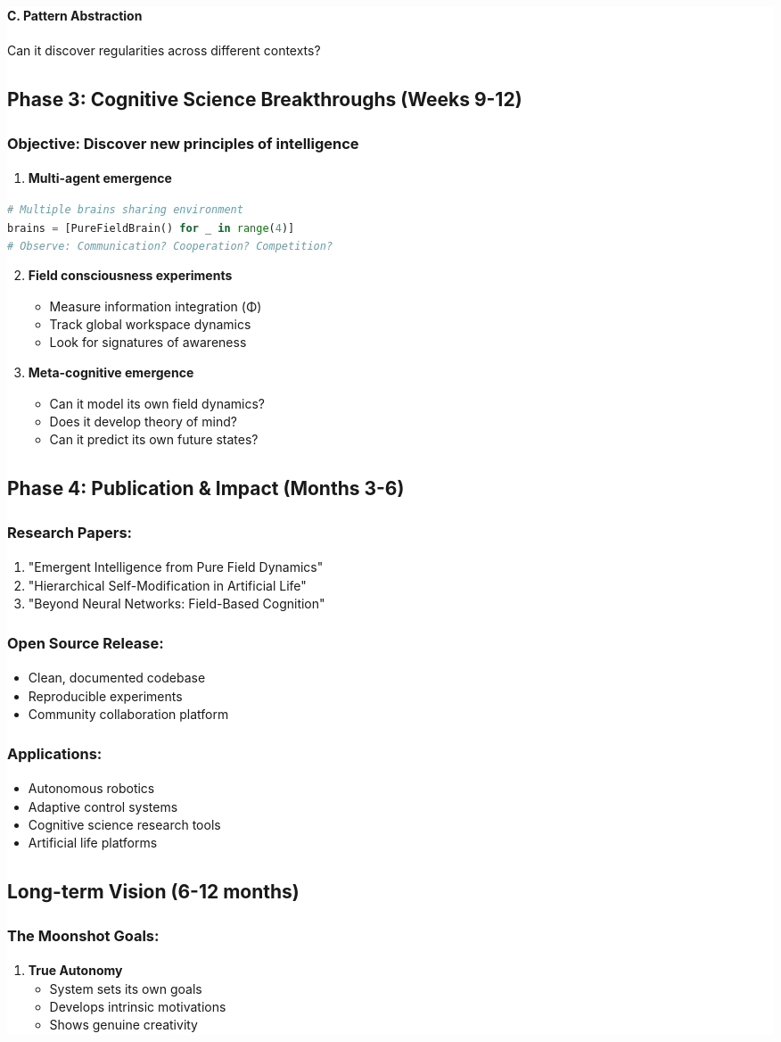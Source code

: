 #### C. Pattern Abstraction
Can it discover regularities across different contexts?

## Phase 3: Cognitive Science Breakthroughs (Weeks 9-12)

### Objective: Discover new principles of intelligence

1. **Multi-agent emergence**
```python
# Multiple brains sharing environment
brains = [PureFieldBrain() for _ in range(4)]
# Observe: Communication? Cooperation? Competition?
```

2. **Field consciousness experiments**
   - Measure information integration (Φ)
   - Track global workspace dynamics
   - Look for signatures of awareness

3. **Meta-cognitive emergence**
   - Can it model its own field dynamics?
   - Does it develop theory of mind?
   - Can it predict its own future states?

## Phase 4: Publication & Impact (Months 3-6)

### Research Papers:
1. "Emergent Intelligence from Pure Field Dynamics"
2. "Hierarchical Self-Modification in Artificial Life"
3. "Beyond Neural Networks: Field-Based Cognition"

### Open Source Release:
- Clean, documented codebase
- Reproducible experiments
- Community collaboration platform

### Applications:
- Autonomous robotics
- Adaptive control systems
- Cognitive science research tools
- Artificial life platforms

## Long-term Vision (6-12 months)

### The Moonshot Goals:

1. **True Autonomy**
   - System sets its own goals
   - Develops intrinsic motivations
   - Shows genuine creativity
